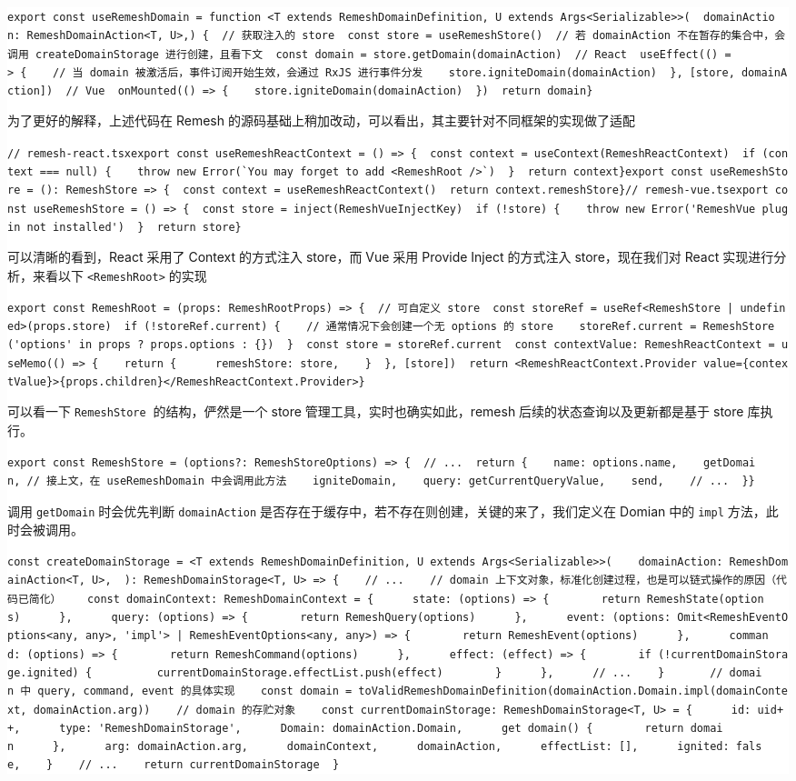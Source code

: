 ```
export const useRemeshDomain = function <T extends RemeshDomainDefinition, U extends Args<Serializable>>(  domainAction: RemeshDomainAction<T, U>,) {  // 获取注入的 store  const store = useRemeshStore()  // 若 domainAction 不在暂存的集合中，会调用 createDomainStorage 进行创建，且看下文  const domain = store.getDomain(domainAction)  // React  useEffect(() => {    // 当 domain 被激活后，事件订阅开始生效，会通过 RxJS 进行事件分发    store.igniteDomain(domainAction)  }, [store, domainAction])  // Vue  onMounted(() => {    store.igniteDomain(domainAction)  })  return domain}
```

为了更好的解释，上述代码在 Remesh 的源码基础上稍加改动，可以看出，其主要针对不同框架的实现做了适配

```
// remesh-react.tsxexport const useRemeshReactContext = () => {  const context = useContext(RemeshReactContext)  if (context === null) {    throw new Error(`You may forget to add <RemeshRoot />`)  }  return context}export const useRemeshStore = (): RemeshStore => {  const context = useRemeshReactContext()  return context.remeshStore}// remesh-vue.tsexport const useRemeshStore = () => {  const store = inject(RemeshVueInjectKey)  if (!store) {    throw new Error('RemeshVue plugin not installed')  }  return store}
```

可以清晰的看到，React 采用了 Context 的方式注入 store，而 Vue 采用 Provide Inject 的方式注入 store，现在我们对 React 实现进行分析，来看以下 `<RemeshRoot>` 的实现

```
export const RemeshRoot = (props: RemeshRootProps) => {  // 可自定义 store  const storeRef = useRef<RemeshStore | undefined>(props.store)  if (!storeRef.current) {    // 通常情况下会创建一个无 options 的 store    storeRef.current = RemeshStore('options' in props ? props.options : {})  }  const store = storeRef.current  const contextValue: RemeshReactContext = useMemo(() => {    return {      remeshStore: store,    }  }, [store])  return <RemeshReactContext.Provider value={contextValue}>{props.children}</RemeshReactContext.Provider>}
```

可以看一下 `RemeshStore`  的结构，俨然是一个 store 管理工具，实时也确实如此，remesh 后续的状态查询以及更新都是基于 store 库执行。

```
export const RemeshStore = (options?: RemeshStoreOptions) => {  // ...  return {    name: options.name,    getDomain, // 接上文，在 useRemeshDomain 中会调用此方法    igniteDomain,    query: getCurrentQueryValue,    send,    // ...  }}
```

调用 `getDomain` 时会优先判断 `domainAction` 是否存在于缓存中，若不存在则创建，关键的来了，我们定义在 Domian 中的 `impl` 方法，此时会被调用。

```
const createDomainStorage = <T extends RemeshDomainDefinition, U extends Args<Serializable>>(    domainAction: RemeshDomainAction<T, U>,  ): RemeshDomainStorage<T, U> => {    // ...    // domain 上下文对象，标准化创建过程，也是可以链式操作的原因（代码已简化）    const domainContext: RemeshDomainContext = {      state: (options) => {        return RemeshState(options)      },      query: (options) => {        return RemeshQuery(options)      },      event: (options: Omit<RemeshEventOptions<any, any>, 'impl'> | RemeshEventOptions<any, any>) => {        return RemeshEvent(options)      },      command: (options) => {        return RemeshCommand(options)      },      effect: (effect) => {        if (!currentDomainStorage.ignited) {          currentDomainStorage.effectList.push(effect)        }      },      // ...    }       // domain 中 query, command, event 的具体实现    const domain = toValidRemeshDomainDefinition(domainAction.Domain.impl(domainContext, domainAction.arg))    // domain 的存贮对象    const currentDomainStorage: RemeshDomainStorage<T, U> = {      id: uid++,      type: 'RemeshDomainStorage',      Domain: domainAction.Domain,      get domain() {        return domain      },      arg: domainAction.arg,      domainContext,      domainAction,      effectList: [],      ignited: false,    }    // ...    return currentDomainStorage  }
```
